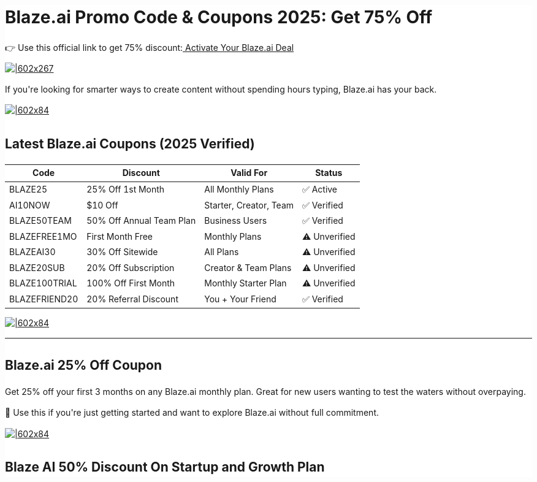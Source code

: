 # Blaze.ai Promo Code & Coupons 2025: Get 75% Off

👉 Use this official link to get 75% discount:[ Activate Your Blaze.ai Deal](https://get.blaze.ai/?fpr=shadow)

[![|602x267](https://lh7-rt.googleusercontent.com/docsz/AD_4nXfU2dyxmRLU_ZAEm8ssKNk5jup2N1NHcwQ6k_mGiK4O8RDOEuklGFH1XJulbd3yKTF2iPsw6xcVsQTsQnw3FDzYjavuTvmeyKhgwmnF2mfyEDom1oaP3MfCu5orDb9e26CwTT0BPA?key=FIyhdfWz7xVvQJoENiIbHQ)](https://get.blaze.ai/?fpr=shadow)

If you're looking for smarter ways to create content without spending hours typing, Blaze.ai has your back.

[![|602x84](https://lh7-rt.googleusercontent.com/docsz/AD_4nXeLIF8RclRIcHRj-nNhtf5H9n-O0f6uSOraXoP63dV91MnLurZAh-RMhGI6K0Qi4i3vVjbQ5JSDD86yTNAlOjKLiJsbSZarCSsZD570AZ_p1mYQtKf2rFx1FCmLIH2s38ylR5l_GA?key=FIyhdfWz7xVvQJoENiIbHQ)](https://get.blaze.ai/?fpr=shadow)

## Latest Blaze.ai Coupons (2025 Verified)

|Code|Discount|Valid For|Status|
| --- | --- | --- | --- |
|BLAZE25|25% Off 1st Month|All Monthly Plans|✅ Active|
|AI10NOW|$10 Off|Starter, Creator, Team|✅ Verified|
|BLAZE50TEAM|50% Off Annual Team Plan|Business Users|✅ Verified|
|BLAZEFREE1MO|First Month Free|Monthly Plans|⚠️ Unverified|
|BLAZEAI30|30% Off Sitewide|All Plans|⚠️ Unverified|
|BLAZE20SUB|20% Off Subscription|Creator & Team Plans|⚠️ Unverified|
|BLAZE100TRIAL|100% Off First Month|Monthly Starter Plan|⚠️ Unverified|
|BLAZEFRIEND20|20% Referral Discount|You + Your Friend|✅ Verified|

[![|602x84](https://lh7-rt.googleusercontent.com/docsz/AD_4nXeLIF8RclRIcHRj-nNhtf5H9n-O0f6uSOraXoP63dV91MnLurZAh-RMhGI6K0Qi4i3vVjbQ5JSDD86yTNAlOjKLiJsbSZarCSsZD570AZ_p1mYQtKf2rFx1FCmLIH2s38ylR5l_GA?key=FIyhdfWz7xVvQJoENiIbHQ)](https://get.blaze.ai/?fpr=shadow)

---

## Blaze.ai 25% Off Coupon

Get 25% off your first 3 months on any Blaze.ai monthly plan. Great for new users wanting to test the waters without overpaying.

💬 Use this if you're just getting started and want to explore Blaze.ai without full commitment.

[![|602x84](https://lh7-rt.googleusercontent.com/docsz/AD_4nXeLIF8RclRIcHRj-nNhtf5H9n-O0f6uSOraXoP63dV91MnLurZAh-RMhGI6K0Qi4i3vVjbQ5JSDD86yTNAlOjKLiJsbSZarCSsZD570AZ_p1mYQtKf2rFx1FCmLIH2s38ylR5l_GA?key=FIyhdfWz7xVvQJoENiIbHQ)](https://get.blaze.ai/?fpr=shadow)

## Blaze AI 50% Discount On Startup and Growth Plan
